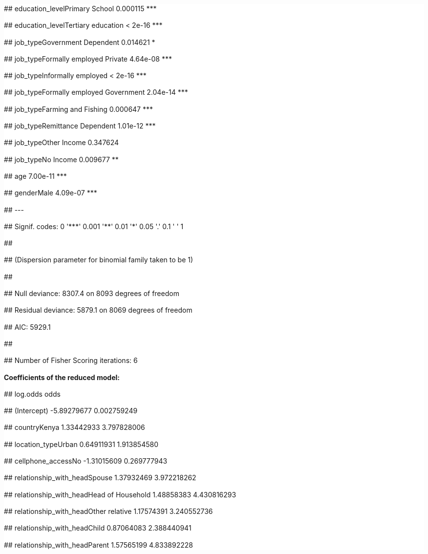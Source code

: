 \#\# education_levelPrimary School 0.000115 \*\*\*

\#\# education_levelTertiary education \< 2e-16 \*\*\*

\#\# job_typeGovernment Dependent 0.014621 \*

\#\# job_typeFormally employed Private 4.64e-08 \*\*\*

\#\# job_typeInformally employed \< 2e-16 \*\*\*

\#\# job_typeFormally employed Government 2.04e-14 \*\*\*

\#\# job_typeFarming and Fishing 0.000647 \*\*\*

\#\# job_typeRemittance Dependent 1.01e-12 \*\*\*

\#\# job_typeOther Income 0.347624

\#\# job_typeNo Income 0.009677 \*\*

\#\# age 7.00e-11 \*\*\*

\#\# genderMale 4.09e-07 \*\*\*

\#\# ---

\#\# Signif. codes: 0 '\*\*\*' 0.001 '\*\*' 0.01 '\*' 0.05 '.' 0.1 ' ' 1

\#\#

\#\# (Dispersion parameter for binomial family taken to be 1)

\#\#

\#\# Null deviance: 8307.4 on 8093 degrees of freedom

\#\# Residual deviance: 5879.1 on 8069 degrees of freedom

\#\# AIC: 5929.1

\#\#

\#\# Number of Fisher Scoring iterations: 6

**Coefficients of the reduced model:**

\#\# log.odds odds

\#\# (Intercept) -5.89279677 0.002759249

\#\# countryKenya 1.33442933 3.797828006

\#\# location_typeUrban 0.64911931 1.913854580

\#\# cellphone_accessNo -1.31015609 0.269777943

\#\# relationship_with_headSpouse 1.37932469 3.972218262

\#\# relationship_with_headHead of Household 1.48858383 4.430816293

\#\# relationship_with_headOther relative 1.17574391 3.240552736

\#\# relationship_with_headChild 0.87064083 2.388440941

\#\# relationship_with_headParent 1.57565199 4.833892228
